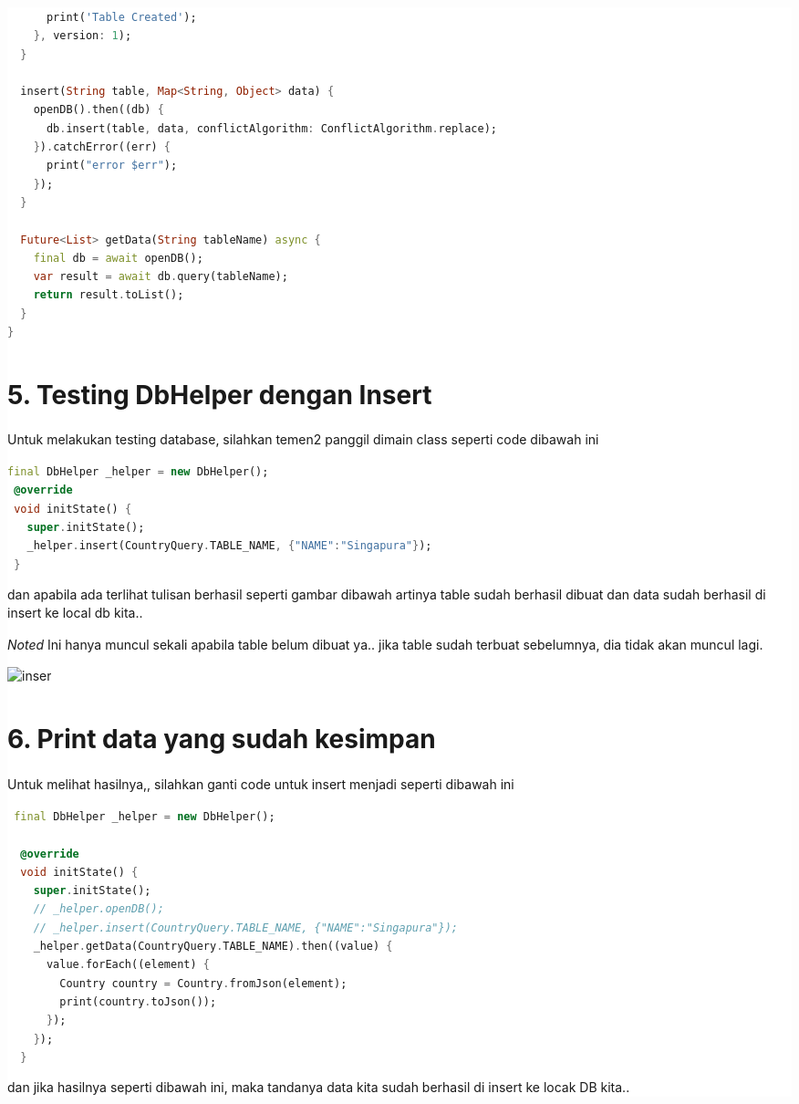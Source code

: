 ```dart
      print('Table Created');
    }, version: 1);
  }

  insert(String table, Map<String, Object> data) {
    openDB().then((db) {
      db.insert(table, data, conflictAlgorithm: ConflictAlgorithm.replace);
    }).catchError((err) {
      print("error $err");
    });
  }

  Future<List> getData(String tableName) async {
    final db = await openDB();
    var result = await db.query(tableName);
    return result.toList();
  }
}

 ```


# 5. Testing DbHelper dengan Insert #

 Untuk melakukan testing database, silahkan temen2 panggil dimain class seperti code dibawah ini

 ```dart
 final DbHelper _helper = new DbHelper();
  @override
  void initState() {
    super.initState();
    _helper.insert(CountryQuery.TABLE_NAME, {"NAME":"Singapura"});
  }
 ```

 dan apabila ada terlihat tulisan berhasil seperti gambar dibawah artinya table sudah berhasil dibuat dan data sudah berhasil di insert ke local db kita..

 *Noted* Ini hanya muncul sekali apabila table belum dibuat ya.. jika table sudah terbuat sebelumnya, dia tidak akan muncul lagi.

 ![inser]({{site.url}}/assets/img/200914/create.png)

# 6. Print data yang sudah kesimpan #
Untuk melihat hasilnya,, silahkan ganti code untuk insert menjadi seperti dibawah ini

```dart
 final DbHelper _helper = new DbHelper();

  @override
  void initState() {
    super.initState();
    // _helper.openDB();
    // _helper.insert(CountryQuery.TABLE_NAME, {"NAME":"Singapura"});
    _helper.getData(CountryQuery.TABLE_NAME).then((value) {
      value.forEach((element) {
        Country country = Country.fromJson(element);
        print(country.toJson());
      });
    });
  }
```
dan jika hasilnya seperti dibawah ini, maka tandanya data kita sudah berhasil di insert ke locak DB kita..